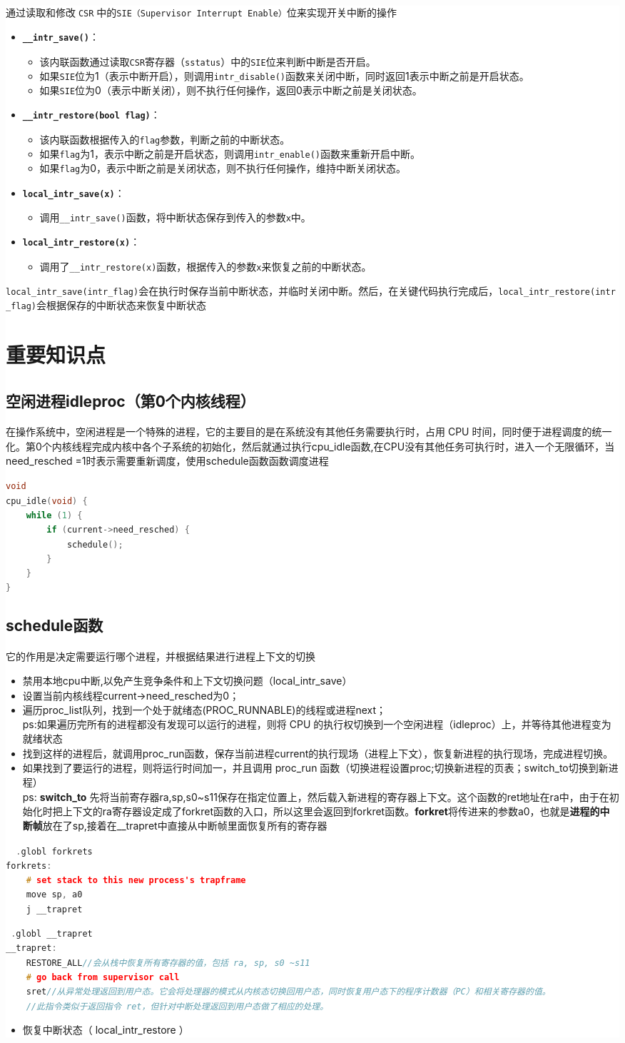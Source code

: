 通过读取和修改 `CSR` 中的`SIE（Supervisor Interrupt Enable）`位来实现开关中断的操作

- **`__intr_save()`**：
  - 该内联函数通过读取`CSR`寄存器（`sstatus`）中的`SIE`位来判断中断是否开启。
  - 如果`SIE`位为1（表示中断开启），则调用`intr_disable()`函数来关闭中断，同时返回1表示中断之前是开启状态。
  - 如果`SIE`位为0（表示中断关闭），则不执行任何操作，返回0表示中断之前是关闭状态。

- **`__intr_restore(bool flag)`**：
  - 该内联函数根据传入的`flag`参数，判断之前的中断状态。
  - 如果`flag`为1，表示中断之前是开启状态，则调用`intr_enable()`函数来重新开启中断。
  - 如果`flag`为0，表示中断之前是关闭状态，则不执行任何操作，维持中断关闭状态。

- **`local_intr_save(x)`**：
  - 调用`__intr_save()`函数，将中断状态保存到传入的参数`x`中。

- **`local_intr_restore(x)`**：
  - 调用了`__intr_restore(x)`函数，根据传入的参数`x`来恢复之前的中断状态。

`local_intr_save(intr_flag)`会在执行时保存当前中断状态，并临时关闭中断。然后，在关键代码执行完成后，`local_intr_restore(intr_flag)`会根据保存的中断状态来恢复中断状态
# 重要知识点
## 空闲进程idleproc（第0个内核线程）
在操作系统中，空闲进程是一个特殊的进程，它的主要目的是在系统没有其他任务需要执行时，占用 CPU 时间，同时便于进程调度的统一化。第0个内核线程完成内核中各个子系统的初始化，然后就通过执行cpu_idle函数,在CPU没有其他任务可执行时，进入一个无限循环，当need_resched =1时表示需要重新调度，使用schedule函数函数调度进程
```c
void
cpu_idle(void) {
    while (1) {
        if (current->need_resched) {
            schedule();
        }
    }
}
```
## schedule函数
它的作用是决定需要运行哪个进程，并根据结果进行进程上下文的切换
- 禁用本地cpu中断,以免产生竞争条件和上下文切换问题（local_intr_save）
- 设置当前内核线程current->need_resched为0；
- 遍历proc_list队列，找到一个处于就绪态(PROC_RUNNABLE)的线程或进程next；
<br> ps:如果遍历完所有的进程都没有发现可以运行的进程，则将 CPU 的执行权切换到一个空闲进程（idleproc）上，并等待其他进程变为就绪状态
- 找到这样的进程后，就调用proc_run函数，保存当前进程current的执行现场（进程上下文），恢复新进程的执行现场，完成进程切换。
- 如果找到了要运行的进程，则将运行时间加一，并且调用 proc_run 函数（切换进程设置proc;切换新进程的页表；switch_to切换到新进程）
<br>ps: **switch_to** 先将当前寄存器ra,sp,s0~s11保存在指定位置上，然后载入新进程的寄存器上下文。这个函数的ret地址在ra中，由于在初始化时把上下文的ra寄存器设定成了forkret函数的入口，所以这里会返回到forkret函数。**forkret**将传进来的参数a0，也就是**进程的中断帧**放在了sp,接着在__trapret中直接从中断帧里面恢复所有的寄存器
```c
  .globl forkrets
forkrets:
    # set stack to this new process's trapframe
    move sp, a0
    j __trapret
```
```c
 .globl __trapret
__trapret:
    RESTORE_ALL//会从栈中恢复所有寄存器的值，包括 ra, sp, s0 ~s11
    # go back from supervisor call
    sret//从异常处理返回到用户态。它会将处理器的模式从内核态切换回用户态，同时恢复用户态下的程序计数器（PC）和相关寄存器的值。
    //此指令类似于返回指令 ret，但针对中断处理返回到用户态做了相应的处理。
```
- 恢复中断状态（ local_intr_restore ）
